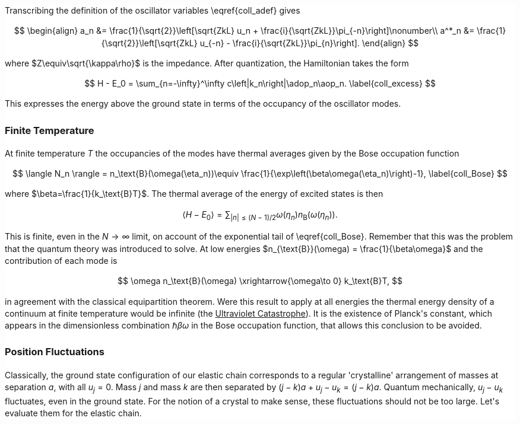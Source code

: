 Transcribing the definition of the oscillator variables \eqref{coll_adef} gives

$$
\begin{align}
a_n &= \frac{1}{\sqrt{2}}\left[\sqrt{ZkL} u_n + \frac{i}{\sqrt{ZkL}}\pi_{-n}\right]\nonumber\\
a^*_n &= \frac{1}{\sqrt{2}}\left[\sqrt{ZkL} u_{-n} - \frac{i}{\sqrt{ZkL}}\pi_{n}\right].
\end{align}
$$

where $Z\equiv\sqrt{\kappa\rho}$ is the impedance. After quantization, the Hamiltonian takes the form

$$
H - E_0 = \sum_{n=-\infty}^\infty c\left|k_n\right|\adop_n\aop_n.
\label{coll_excess}
$$

This expresses the energy above the ground state in terms of the occupancy of the oscillator modes.

### Finite Temperature

At finite temperature $T$ the occupancies of the modes have thermal averages given by the Bose occupation function

$$
\langle N_n \rangle = n_\text{B}(\omega(\eta_n))\equiv \frac{1}{\exp\left(\beta\omega(\eta_n)\right)-1},
\label{coll_Bose}
$$

where $\beta=\frac{1}{k_\text{B}T}$. The thermal average of the energy of excited states is then

$$
\langle H - E_0 \rangle =\sum_{|n|\leq (N-1)/2} \omega(\eta_n)n_\text{B}(\omega(\eta_n)).
$$

This is finite, even in the $N\to\infty$ limit, on account of the exponential tail of \eqref{coll_Bose}. Remember that this was the problem that the quantum theory was introduced to solve. At low energies $n_{\text{B}}(\omega) = \frac{1}{\beta\omega}$ and the contribution of each mode is

$$
\omega n_\text{B}(\omega) \xrightarrow{\omega\to 0}  k_\text{B}T,
$$

in agreement with the classical equipartition theorem. Were this result to apply at all energies the thermal energy density of a continuum at finite temperature would be infinite (the [Ultraviolet Catastrophe](https://en.wikipedia.org/wiki/Ultraviolet_catastrophe)). It is the existence of Planck's constant, which appears in the dimensionless combination $\hbar\beta\omega$ in the Bose occupation function, that allows this conclusion to be avoided.




### Position Fluctuations

Classically, the ground state configuration of our elastic chain corresponds to a regular 'crystalline' arrangement of masses at separation $a$, with all $u_j=0$. Mass $j$ and mass $k$ are then separated by $(j-k)a + u_j-u_k = (j-k)a$. Quantum mechanically, $u_j-u_k$ fluctuates, even in the ground state. For the notion of a crystal to make sense, these fluctuations should not be too large. Let's evaluate them for the elastic chain.
